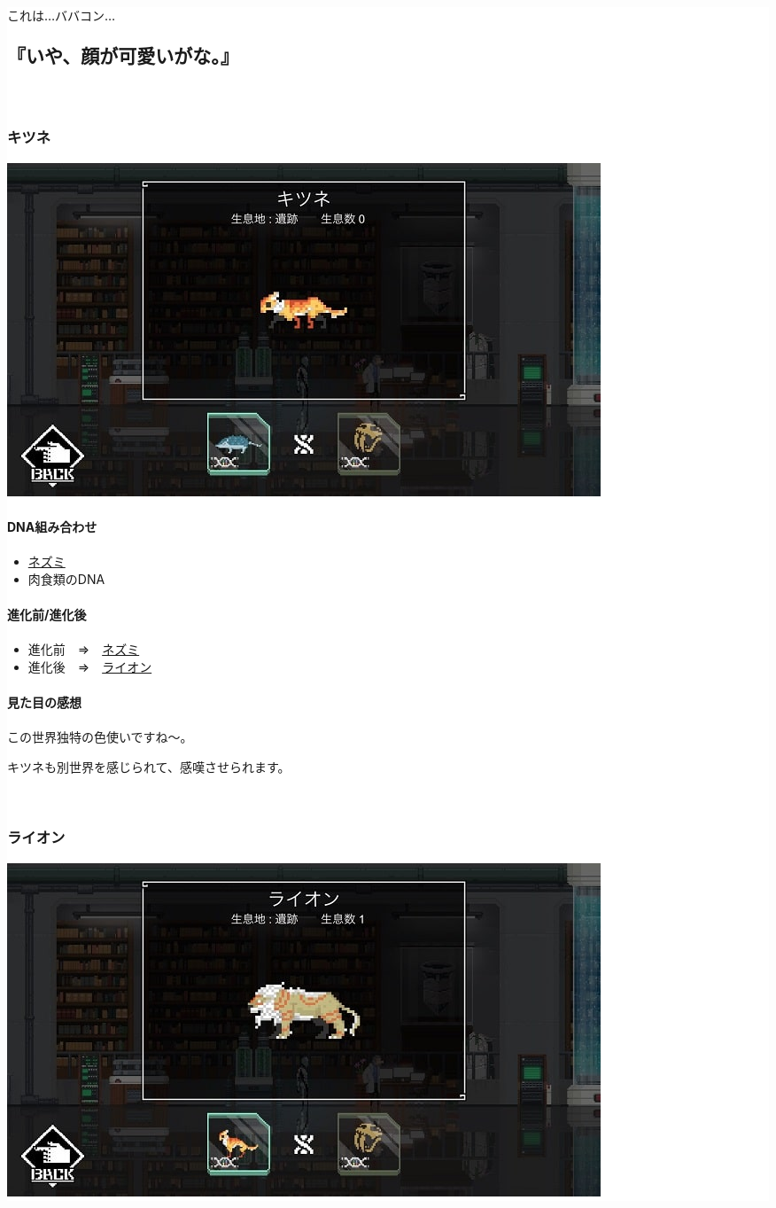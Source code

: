 これは…ババコン…<p style="font-size: 150%;font-weight: 600;">『いや、顔が可愛いがな。』</p>

<br />

<h3 id="h-jump23">キツネ</h3>

![kitsune](./kitsune-min.jpeg)

<h4>DNA組み合わせ</h4>
<ul>
	<li><a href="#h-jump21">ネズミ</a></li>
	<li>肉食類のDNA</li>
</ul>
<h4>進化前/進化後</h4>
<ul>
	<li>進化前　⇒　<a href="#h-jump21">ネズミ</a></li>
	<li>進化後　⇒　<a href="#h-jump24">ライオン</a></li>
</ul>
<h4>見た目の感想</h4>

この世界独特の色使いですね～。

キツネも別世界を感じられて、感嘆させられます。

<br />

<h3 id="h-jump24">ライオン</h3>

![rion](./raion-min.jpeg)